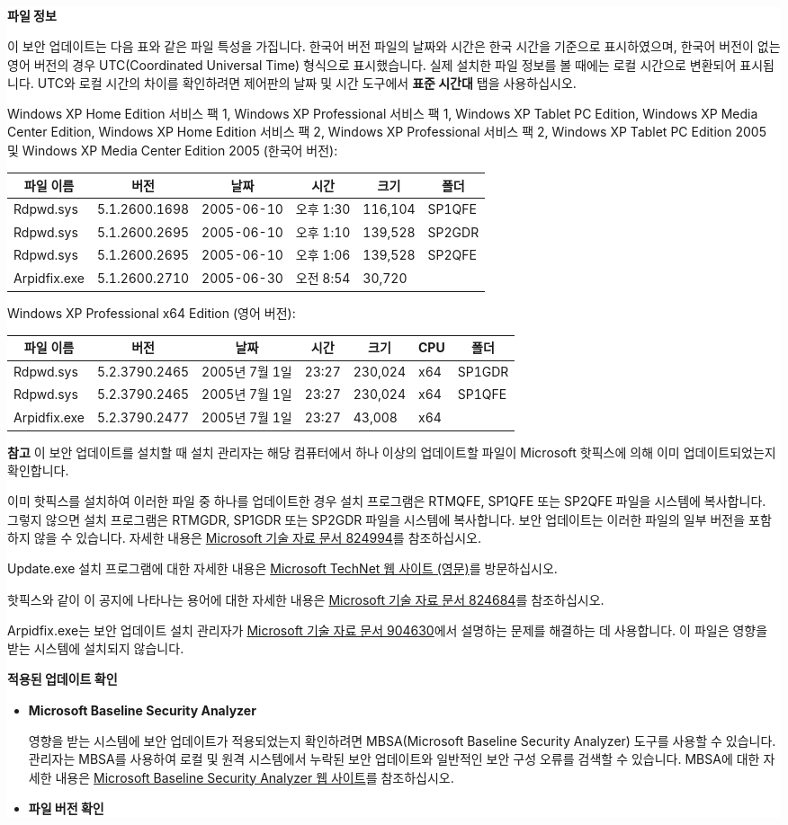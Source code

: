 <p></p>

 
**파일 정보**

이 보안 업데이트는 다음 표와 같은 파일 특성을 가집니다. 한국어 버전 파일의 날짜와 시간은 한국 시간을 기준으로 표시하였으며, 한국어 버전이 없는 영어 버전의 경우 UTC(Coordinated Universal Time) 형식으로 표시했습니다. 실제 설치한 파일 정보를 볼 때에는 로컬 시간으로 변환되어 표시됩니다. UTC와 로컬 시간의 차이를 확인하려면 제어판의 날짜 및 시간 도구에서 **표준 시간대** 탭을 사용하십시오.

Windows XP Home Edition 서비스 팩 1, Windows XP Professional 서비스 팩 1, Windows XP Tablet PC Edition, Windows XP Media Center Edition, Windows XP Home Edition 서비스 팩 2, Windows XP Professional 서비스 팩 2, Windows XP Tablet PC Edition 2005 및 Windows XP Media Center Edition 2005 (한국어 버전):

| 파일 이름    | 버전          | 날짜       | 시간      | 크기    | 폴더   |
|--------------|---------------|------------|-----------|---------|--------|
| Rdpwd.sys    | 5.1.2600.1698 | 2005-06-10 | 오후 1:30 | 116,104 | SP1QFE |
| Rdpwd.sys    | 5.1.2600.2695 | 2005-06-10 | 오후 1:10 | 139,528 | SP2GDR |
| Rdpwd.sys    | 5.1.2600.2695 | 2005-06-10 | 오후 1:06 | 139,528 | SP2QFE |
| Arpidfix.exe | 5.1.2600.2710 | 2005-06-30 | 오전 8:54 | 30,720  |        |

Windows XP Professional x64 Edition (영어 버전):

| 파일 이름    | 버전          | 날짜           | 시간  | 크기    | CPU | 폴더   |
|--------------|---------------|----------------|-------|---------|-----|--------|
| Rdpwd.sys    | 5.2.3790.2465 | 2005년 7월 1일 | 23:27 | 230,024 | x64 | SP1GDR |
| Rdpwd.sys    | 5.2.3790.2465 | 2005년 7월 1일 | 23:27 | 230,024 | x64 | SP1QFE |
| Arpidfix.exe | 5.2.3790.2477 | 2005년 7월 1일 | 23:27 | 43,008  | x64 |        |

**참고** 이 보안 업데이트를 설치할 때 설치 관리자는 해당 컴퓨터에서 하나 이상의 업데이트할 파일이 Microsoft 핫픽스에 의해 이미 업데이트되었는지 확인합니다.

이미 핫픽스를 설치하여 이러한 파일 중 하나를 업데이트한 경우 설치 프로그램은 RTMQFE, SP1QFE 또는 SP2QFE 파일을 시스템에 복사합니다. 그렇지 않으면 설치 프로그램은 RTMGDR, SP1GDR 또는 SP2GDR 파일을 시스템에 복사합니다. 보안 업데이트는 이러한 파일의 일부 버전을 포함하지 않을 수 있습니다. 자세한 내용은 [Microsoft 기술 자료 문서 824994](http://support.microsoft.com/kb/824994)를 참조하십시오.

Update.exe 설치 프로그램에 대한 자세한 내용은 [Microsoft TechNet 웹 사이트 (영문)](http://go.microsoft.com/fwlink/?linkid=38951)를 방문하십시오.

핫픽스와 같이 이 공지에 나타나는 용어에 대한 자세한 내용은 [Microsoft 기술 자료 문서 824684](http://support.microsoft.com/kb/824684)를 참조하십시오.

Arpidfix.exe는 보안 업데이트 설치 관리자가 [Microsoft 기술 자료 문서 904630](http://support.microsoft.com/kb/904630)에서 설명하는 문제를 해결하는 데 사용합니다. 이 파일은 영향을 받는 시스템에 설치되지 않습니다.

**적용된 업데이트 확인**

-   **Microsoft Baseline Security Analyzer**

    영향을 받는 시스템에 보안 업데이트가 적용되었는지 확인하려면 MBSA(Microsoft Baseline Security Analyzer) 도구를 사용할 수 있습니다. 관리자는 MBSA를 사용하여 로컬 및 원격 시스템에서 누락된 보안 업데이트와 일반적인 보안 구성 오류를 검색할 수 있습니다. MBSA에 대한 자세한 내용은 [Microsoft Baseline Security Analyzer 웹 사이트](http://www.microsoft.com/korea/technet/security/tools/mbsahome.asp)를 참조하십시오.

-   **파일 버전 확인**
